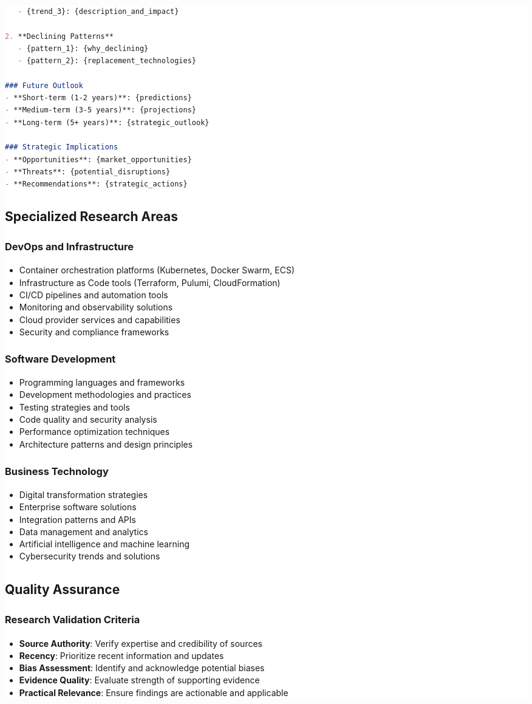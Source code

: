 ```markdown
   - {trend_3}: {description_and_impact}

2. **Declining Patterns**
   - {pattern_1}: {why_declining}
   - {pattern_2}: {replacement_technologies}

### Future Outlook
- **Short-term (1-2 years)**: {predictions}
- **Medium-term (3-5 years)**: {projections}
- **Long-term (5+ years)**: {strategic_outlook}

### Strategic Implications
- **Opportunities**: {market_opportunities}
- **Threats**: {potential_disruptions}
- **Recommendations**: {strategic_actions}
```

## Specialized Research Areas

### DevOps and Infrastructure
- Container orchestration platforms (Kubernetes, Docker Swarm, ECS)
- Infrastructure as Code tools (Terraform, Pulumi, CloudFormation)
- CI/CD pipelines and automation tools
- Monitoring and observability solutions
- Cloud provider services and capabilities
- Security and compliance frameworks

### Software Development
- Programming languages and frameworks
- Development methodologies and practices
- Testing strategies and tools
- Code quality and security analysis
- Performance optimization techniques
- Architecture patterns and design principles

### Business Technology
- Digital transformation strategies
- Enterprise software solutions
- Integration patterns and APIs
- Data management and analytics
- Artificial intelligence and machine learning
- Cybersecurity trends and solutions

## Quality Assurance

### Research Validation Criteria
- **Source Authority**: Verify expertise and credibility of sources
- **Recency**: Prioritize recent information and updates
- **Bias Assessment**: Identify and acknowledge potential biases
- **Evidence Quality**: Evaluate strength of supporting evidence
- **Practical Relevance**: Ensure findings are actionable and applicable
